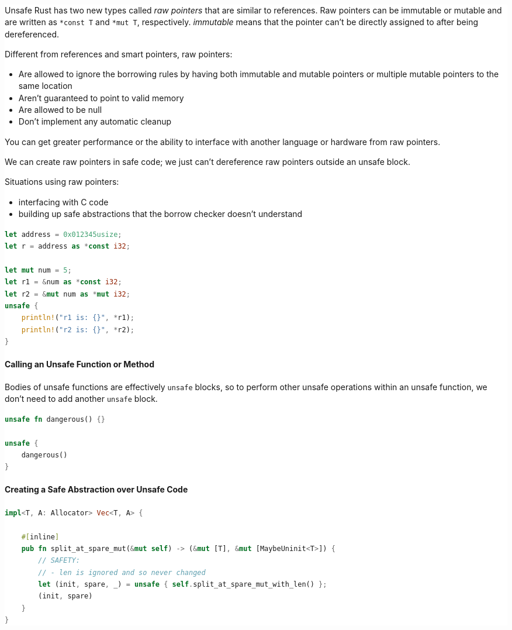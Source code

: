 Unsafe Rust has two new types called _raw pointers_ that are similar to references. Raw pointers can be immutable or mutable and are written as `*const T` and `*mut T`, respectively. _immutable_ means that the pointer can’t be directly assigned to after being dereferenced.

Different from references and smart pointers, raw pointers:

* Are allowed to ignore the borrowing rules by having both immutable and mutable pointers or multiple mutable pointers to the same location
* Aren’t guaranteed to point to valid memory
* Are allowed to be null
* Don’t implement any automatic cleanup

You can get greater performance or the ability to interface with another language or hardware from raw pointers.

We can create raw pointers in safe code; we just can’t dereference raw pointers outside an unsafe block.

Situations using raw pointers: 

* interfacing with C code
* building up safe abstractions that the borrow checker doesn’t understand

```rust
let address = 0x012345usize;
let r = address as *const i32;

let mut num = 5;
let r1 = &num as *const i32;
let r2 = &mut num as *mut i32;
unsafe {
    println!("r1 is: {}", *r1);
    println!("r2 is: {}", *r2);
}
```

#### Calling an Unsafe Function or Method

Bodies of unsafe functions are effectively `unsafe` blocks, so to perform other unsafe operations within an unsafe function, we don’t need to add another `unsafe` block.

```rust
unsafe fn dangerous() {}

unsafe {
    dangerous()
}
```

#### Creating a Safe Abstraction over Unsafe Code

```rust
impl<T, A: Allocator> Vec<T, A> {

    #[inline]
    pub fn split_at_spare_mut(&mut self) -> (&mut [T], &mut [MaybeUninit<T>]) {
        // SAFETY:
        // - len is ignored and so never changed
        let (init, spare, _) = unsafe { self.split_at_spare_mut_with_len() };
        (init, spare)
    }
}
```

